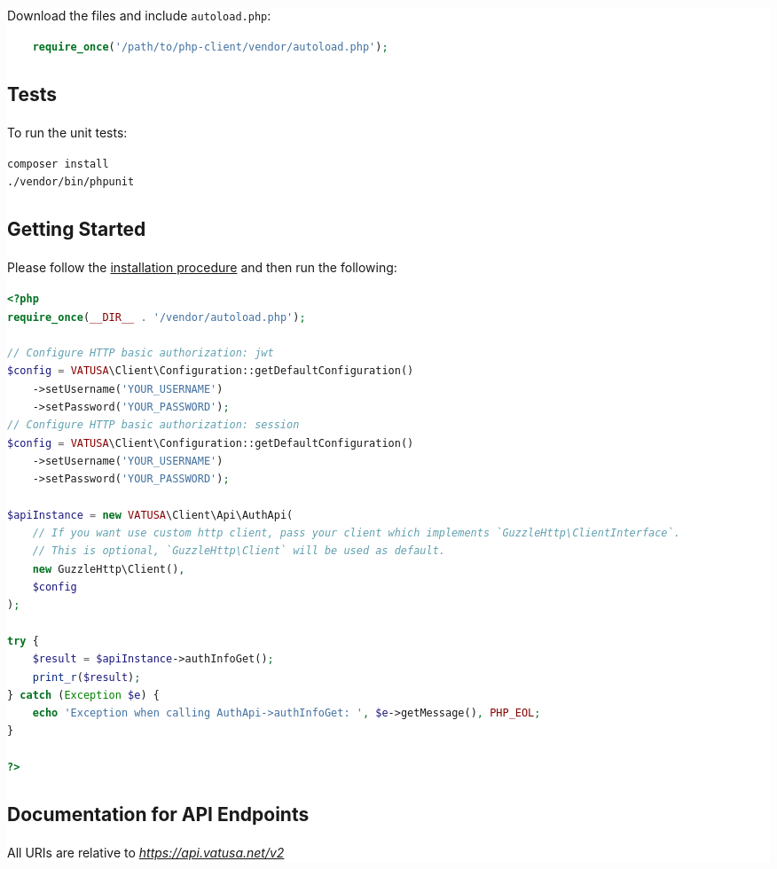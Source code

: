 Download the files and include `autoload.php`:

```php
    require_once('/path/to/php-client/vendor/autoload.php');
```

## Tests

To run the unit tests:

```
composer install
./vendor/bin/phpunit
```

## Getting Started

Please follow the [installation procedure](#installation--usage) and then run the following:

```php
<?php
require_once(__DIR__ . '/vendor/autoload.php');

// Configure HTTP basic authorization: jwt
$config = VATUSA\Client\Configuration::getDefaultConfiguration()
    ->setUsername('YOUR_USERNAME')
    ->setPassword('YOUR_PASSWORD');
// Configure HTTP basic authorization: session
$config = VATUSA\Client\Configuration::getDefaultConfiguration()
    ->setUsername('YOUR_USERNAME')
    ->setPassword('YOUR_PASSWORD');

$apiInstance = new VATUSA\Client\Api\AuthApi(
    // If you want use custom http client, pass your client which implements `GuzzleHttp\ClientInterface`.
    // This is optional, `GuzzleHttp\Client` will be used as default.
    new GuzzleHttp\Client(),
    $config
);

try {
    $result = $apiInstance->authInfoGet();
    print_r($result);
} catch (Exception $e) {
    echo 'Exception when calling AuthApi->authInfoGet: ', $e->getMessage(), PHP_EOL;
}

?>
```

## Documentation for API Endpoints

All URIs are relative to *https://api.vatusa.net/v2*

